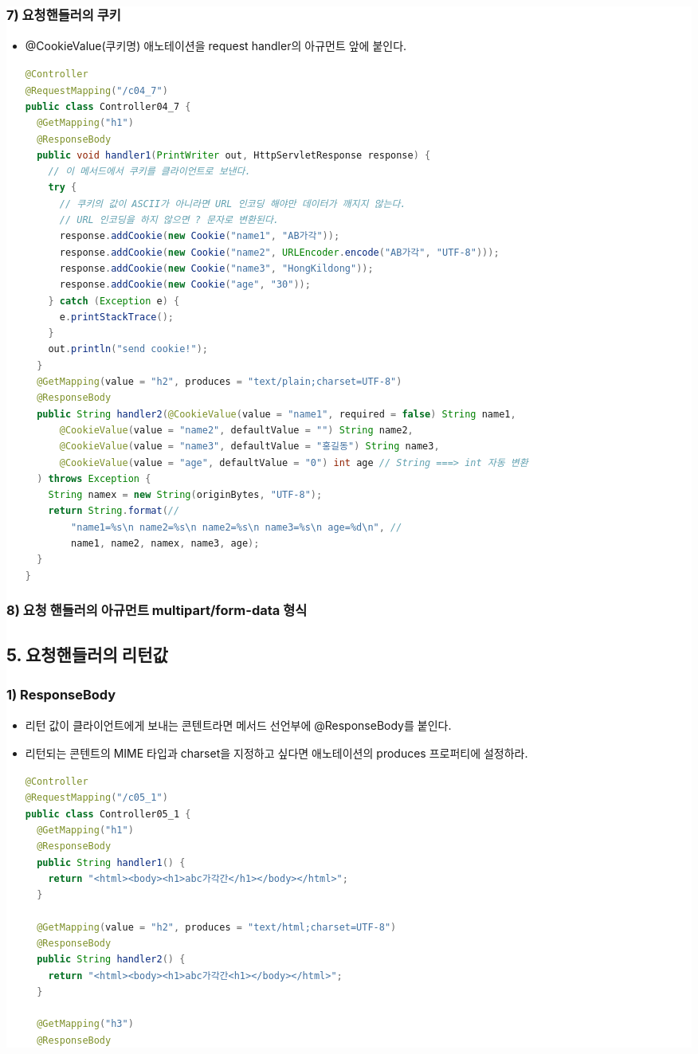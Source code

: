 ### 7) 요청핸들러의 쿠키
- @CookieValue(쿠키명) 애노테이션을 request handler의 아규먼트 앞에 붙인다.

  ```java
  @Controller
  @RequestMapping("/c04_7")
  public class Controller04_7 {
    @GetMapping("h1")
    @ResponseBody
    public void handler1(PrintWriter out, HttpServletResponse response) {
      // 이 메서드에서 쿠키를 클라이언트로 보낸다.
      try {
        // 쿠키의 값이 ASCII가 아니라면 URL 인코딩 해야만 데이터가 깨지지 않는다.
        // URL 인코딩을 하지 않으면 ? 문자로 변환된다.
        response.addCookie(new Cookie("name1", "AB가각"));
        response.addCookie(new Cookie("name2", URLEncoder.encode("AB가각", "UTF-8")));
        response.addCookie(new Cookie("name3", "HongKildong"));
        response.addCookie(new Cookie("age", "30"));
      } catch (Exception e) {
        e.printStackTrace();
      }
      out.println("send cookie!");
    }
    @GetMapping(value = "h2", produces = "text/plain;charset=UTF-8")
    @ResponseBody
    public String handler2(@CookieValue(value = "name1", required = false) String name1,
        @CookieValue(value = "name2", defaultValue = "") String name2,
        @CookieValue(value = "name3", defaultValue = "홍길동") String name3,
        @CookieValue(value = "age", defaultValue = "0") int age // String ===> int 자동 변환
    ) throws Exception {
      String namex = new String(originBytes, "UTF-8");
      return String.format(//
          "name1=%s\n name2=%s\n name2=%s\n name3=%s\n age=%d\n", //
          name1, name2, namex, name3, age);
    }
  }
  ```

### 8) 요청 핸들러의 아규먼트 multipart/form-data 형식

## 5. 요청핸들러의 리턴값
### 1) ResponseBody
- 리턴 값이 클라이언트에게 보내는 콘텐트라면 메서드 선언부에 @ResponseBody를 붙인다.
- 리턴되는 콘텐트의 MIME 타입과 charset을 지정하고 싶다면 애노테이션의 produces 프로퍼티에 설정하라.

  ```java
  @Controller
  @RequestMapping("/c05_1")
  public class Controller05_1 {
    @GetMapping("h1")
    @ResponseBody
    public String handler1() {
      return "<html><body><h1>abc가각간</h1></body></html>";
    }
    
    @GetMapping(value = "h2", produces = "text/html;charset=UTF-8")
    @ResponseBody
    public String handler2() {
      return "<html><body><h1>abc가각간<h1></body></html>";
    }
    
    @GetMapping("h3")
    @ResponseBody
  ```